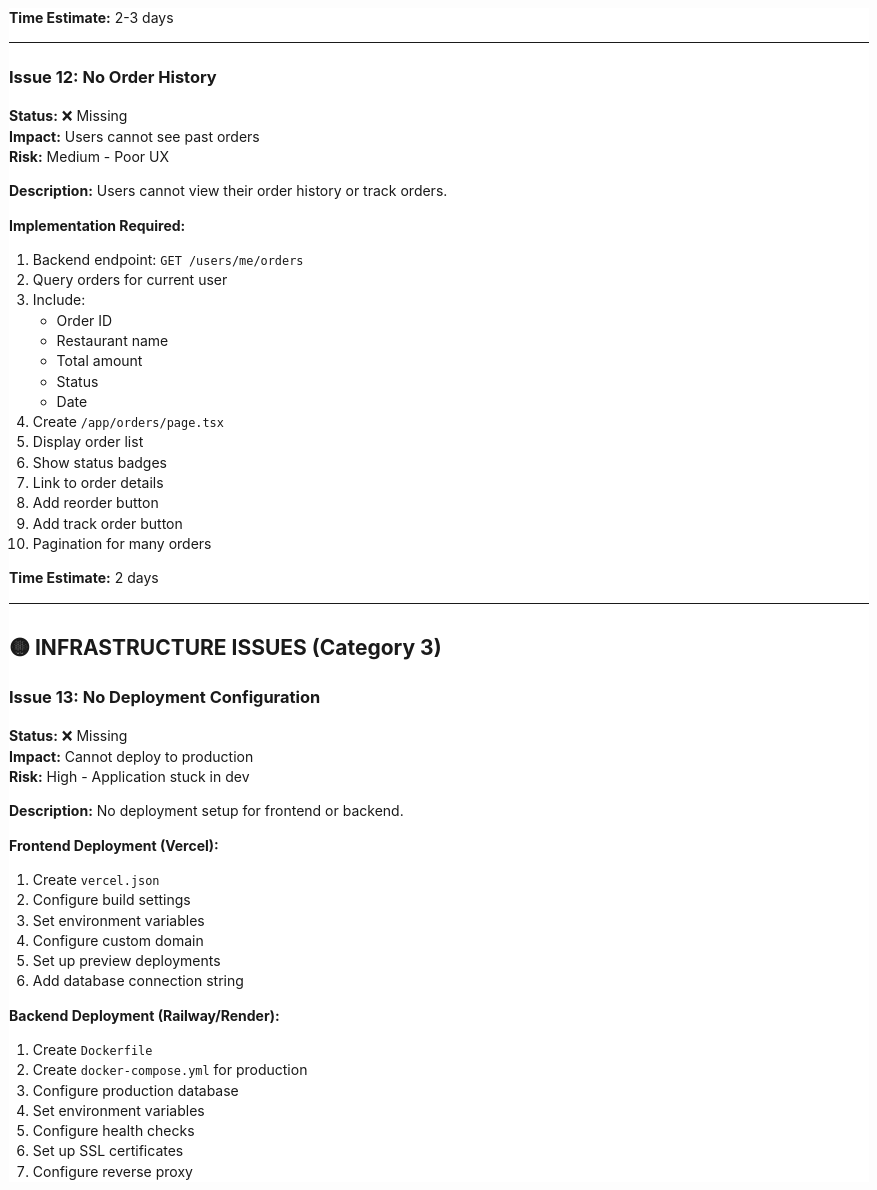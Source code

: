 **Time Estimate:** 2-3 days

---

### Issue 12: No Order History
**Status:** ❌ Missing  
**Impact:** Users cannot see past orders  
**Risk:** Medium - Poor UX

**Description:** Users cannot view their order history or track orders.

**Implementation Required:**
1. Backend endpoint: `GET /users/me/orders`
2. Query orders for current user
3. Include:
   - Order ID
   - Restaurant name
   - Total amount
   - Status
   - Date
4. Create `/app/orders/page.tsx`
5. Display order list
6. Show status badges
7. Link to order details
8. Add reorder button
9. Add track order button
10. Pagination for many orders

**Time Estimate:** 2 days

---

## 🟡 INFRASTRUCTURE ISSUES (Category 3)

### Issue 13: No Deployment Configuration
**Status:** ❌ Missing  
**Impact:** Cannot deploy to production  
**Risk:** High - Application stuck in dev

**Description:** No deployment setup for frontend or backend.

**Frontend Deployment (Vercel):**
1. Create `vercel.json`
2. Configure build settings
3. Set environment variables
4. Configure custom domain
5. Set up preview deployments
6. Add database connection string

**Backend Deployment (Railway/Render):**
1. Create `Dockerfile`
2. Create `docker-compose.yml` for production
3. Configure production database
4. Set environment variables
5. Configure health checks
6. Set up SSL certificates
7. Configure reverse proxy
